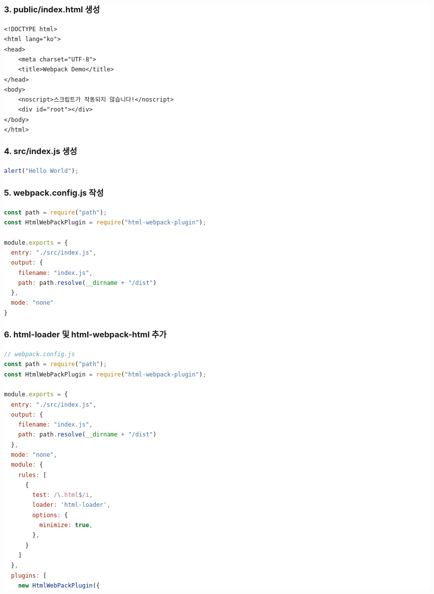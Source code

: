 ### 3. public/index.html 생성

```markup
<!DOCTYPE html>
<html lang="ko">
<head>
    <meta charset="UTF-8">
    <title>Webpack Demo</title>
</head>
<body>
    <noscript>스크립트가 작동되지 않습니다!</noscript>
    <div id="root"></div>
</body>
</html>
```

### **4. src/index.js 생성**

```javascript
alert("Hello World");
```

### 5. **webpack.config.js 작성**

```javascript
const path = require("path");
const HtmlWebPackPlugin = require("html-webpack-plugin");

module.exports = {
  entry: "./src/index.js",
  output: {
    filename: "index.js",
    path: path.resolve(__dirname + "/dist")
  },
  mode: "none"
}
```

### 6. html-loader 및 html-webpack-html 추가

```javascript
// webpack.config.js
const path = require("path");
const HtmlWebPackPlugin = require("html-webpack-plugin");

module.exports = {
  entry: "./src/index.js",
  output: {
    filename: "index.js",
    path: path.resolve(__dirname + "/dist")
  },
  mode: "none",
  module: {
    rules: [
      {
        test: /\.html$/i,
        loader: 'html-loader',
        options: {
          minimize: true,
        },
      }
    ]
  },
  plugins: [
    new HtmlWebPackPlugin({
```